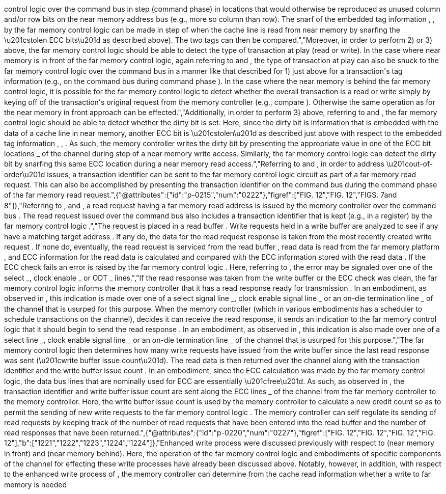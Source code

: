control logic over the command bus in step  (command phase) in locations that would otherwise be reproduced as unused column and\/or row bits on the near memory address bus (e.g., more so column than row). The snarf of the embedded tag information , ,  by the far memory control logic can be made in step  of  when the cache line is read from near memory by snarfing the \u201cstolen ECC bits\u201d as described above). The two tags can then be compared.","Moreover, in order to perform 2) or 3) above, the far memory control logic should be able to detect the type of transaction at play (read or write). In the case where near memory is in front of the far memory control logic, again referring to and , the type of transaction at play can also be snuck to the far memory control logic over the command bus in a manner like that described for 1) just above for a transaction's tag information (e.g., on the command bus during command phase ). In the case where the near memory is behind the far memory control logic, it is possible for the far memory control logic to detect whether the overall transaction is a read or write simply by keying off of the transaction's original request from the memory controller (e.g., compare ). Otherwise the same operation as for the near memory in front approach can be effected.","Additionally, in order to perform 3) above, referring to and , the far memory control logic should be able to detect whether the dirty bit is set. Here, since the dirty bit is information that is embedded with the data of a cache line in near memory, another ECC bit is \u201cstolen\u201d as described just above with respect to the embedded tag information , , . As such, the memory controller writes the dirty bit by presenting the appropriate value in one of the ECC bit locations _ of the channel during step  of a near memory write access. Similarly, the far memory control logic can detect the dirty bit by snarfing this same ECC location during a near memory read access.","Referring to and , in order to address \u201cout-of-order\u201d issues, a transaction identifier can be sent to the far memory control logic circuit as part of a far memory read request. This can also be accomplished by presenting the transaction identifier on the command bus during the command phase  of the far memory read request.",{"@attributes":{"id":"p-0215","num":"0222"},"figref":["FIG. 12","FIG. 12","FIGS. 7and 8"]},"Referring to ,  and , a read request having a far memory read address is issued  by the memory controller over the command bus . The read request issued over the command bus also includes a transaction identifier that is kept (e.g., in a register) by the far memory control logic .","The request is placed  in a read buffer . Write requests held in a write buffer  are analyzed to see if any have a matching target address . If any do, the data for the read request response is taken from the most recently created write request . If none do, eventually, the read request is serviced from the read buffer , read data is read from the far memory platform , and ECC information for the read data is calculated and compared with the ECC information stored with the read data . If the ECC check fails an error is raised by the far memory control logic . Here, referring to , the error may be signaled over one of the select _, clock enable _ or ODT _ lines.","If the read response was taken from the write buffer  or the ECC check was clean, the far memory control logic  informs the memory controller that it has a read response ready for transmission . In an embodiment, as observed in , this indication  is made over one of a select signal line _, clock enable signal line _ or an on-die termination line _ of the channel that is usurped for this purpose. When the memory controller (which in various embodiments has a scheduler to schedule transactions on the channel), decides it can receive the read response, it sends an indication  to the far memory control logic that it should begin to send the read response . In an embodiment, as observed in , this indication  is also made over one of a select line _, clock enable signal line _ or an on-die termination line _ of the channel that is usurped for this purpose.","The far memory control logic  then determines how many write requests have issued from the write buffer  since the last read response was sent (\u201cwrite buffer issue count\u201d). The read data is then returned over the channel along with the transaction identifier and the write buffer issue count . In an embodiment, since the ECC calculation was made by the far memory control logic, the data bus lines that are nominally used for ECC are essentially \u201cfree\u201d. As such, as observed in , the transaction identifier  and write buffer issue count  are sent along the ECC lines _ of the channel from the far memory controller to the memory controller. Here, the write buffer issue count  is used by the memory controller to calculate a new credit count so as to permit the sending of new write requests to the far memory control logic . The memory controller can self regulate its sending of read requests by keeping track of the number of read requests that have been entered into the read buffer  and the number of read responses that have been returned.",{"@attributes":{"id":"p-0220","num":"0227"},"figref":["FIG. 12","FIG. 12","FIG. 12","FIG. 12"],"b":["1221","1222","1223","1224","1224"]},"Enhanced write process were discussed previously with respect to (near memory in front) and (near memory behind). Here, the operation of the far memory control logic and embodiments of specific components of the channel for effecting these write processes have already been discussed above. Notably, however, in addition, with respect to the enhanced write process of , the memory controller can determine from the cache read information whether a write to far memory is needed